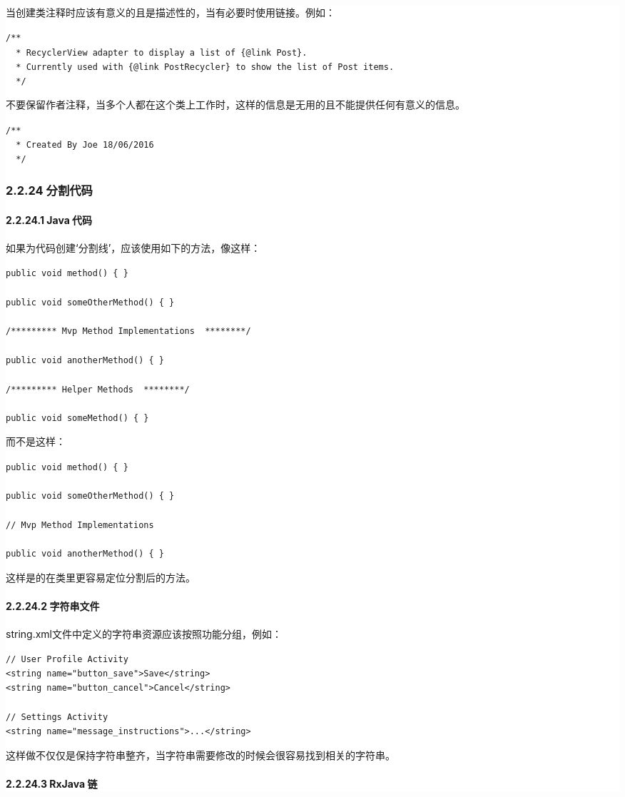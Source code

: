 当创建类注释时应该有意义的且是描述性的，当有必要时使用链接。例如：


    /**
      * RecyclerView adapter to display a list of {@link Post}.
      * Currently used with {@link PostRecycler} to show the list of Post items.
      */

不要保留作者注释，当多个人都在这个类上工作时，这样的信息是无用的且不能提供任何有意义的信息。


    /**
      * Created By Joe 18/06/2016
      */

### 2.2.24 分割代码

#### 2.2.24.1 Java 代码

如果为代码创建‘分割线’，应该使用如下的方法，像这样：


    public void method() { }

    public void someOtherMethod() { }

    /********* Mvp Method Implementations  ********/

    public void anotherMethod() { }

    /********* Helper Methods  ********/

    public void someMethod() { }

而不是这样：


    public void method() { }

    public void someOtherMethod() { }

    // Mvp Method Implementations

    public void anotherMethod() { }

这样是的在类里更容易定位分割后的方法。

#### 2.2.24.2 字符串文件

string.xml文件中定义的字符串资源应该按照功能分组，例如：


    // User Profile Activity
    <string name="button_save">Save</string>
    <string name="button_cancel">Cancel</string>

    // Settings Activity
    <string name="message_instructions">...</string>

这样做不仅仅是保持字符串整齐，当字符串需要修改的时候会很容易找到相关的字符串。

#### 2.2.24.3 RxJava 链
